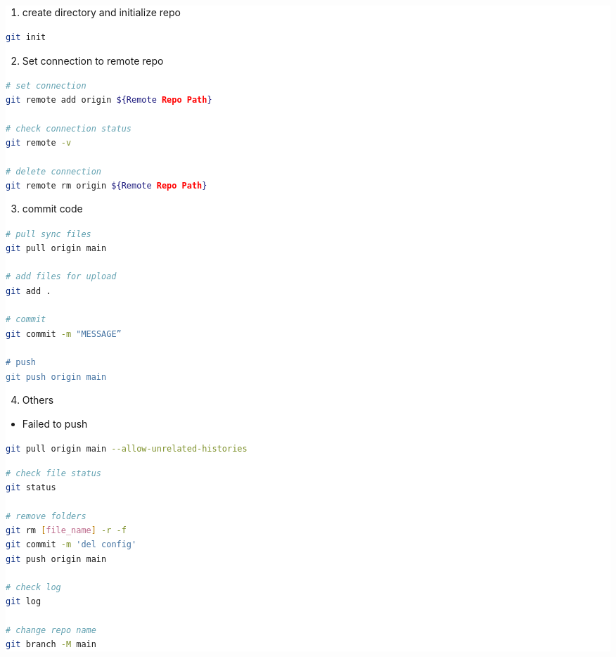1. create directory and initialize repo
```bash
git init
```
2. Set connection to remote repo
```bash
# set connection
git remote add origin ${Remote Repo Path}

# check connection status
git remote -v

# delete connection
git remote rm origin ${Remote Repo Path}

```

3. commit code
```bash
# pull sync files
git pull origin main

# add files for upload
git add .

# commit
git commit -m "MESSAGE”

# push
git push origin main
```

4. Others

- Failed to push
```bash
git pull origin main --allow-unrelated-histories
```

```bash
# check file status
git status

# remove folders
git rm [file_name] -r -f
git commit -m 'del config'
git push origin main

# check log
git log

# change repo name
git branch -M main
```
